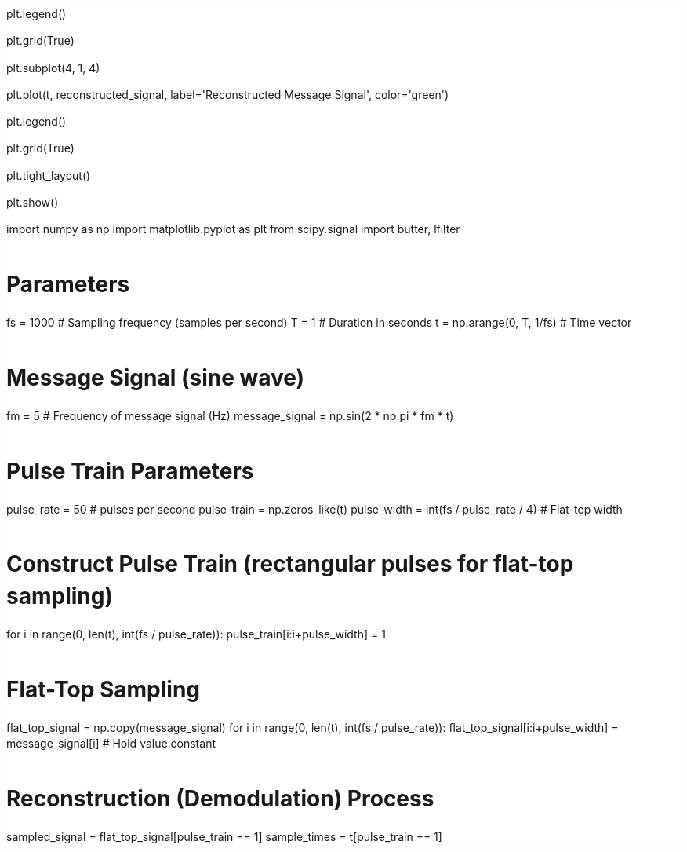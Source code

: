 plt.legend()

plt.grid(True)

plt.subplot(4, 1, 4)

plt.plot(t, reconstructed_signal, label='Reconstructed Message Signal', color='green')

plt.legend()

plt.grid(True)

plt.tight_layout()

plt.show()

import numpy as np
import matplotlib.pyplot as plt
from scipy.signal import butter, lfilter

# Parameters
fs = 1000  # Sampling frequency (samples per second)
T = 1  # Duration in seconds
t = np.arange(0, T, 1/fs)  # Time vector

# Message Signal (sine wave)
fm = 5  # Frequency of message signal (Hz)
message_signal = np.sin(2 * np.pi * fm * t)

# Pulse Train Parameters
pulse_rate = 50  # pulses per second
pulse_train = np.zeros_like(t)
pulse_width = int(fs / pulse_rate / 4)  # Flat-top width

# Construct Pulse Train (rectangular pulses for flat-top sampling)
for i in range(0, len(t), int(fs / pulse_rate)):
    pulse_train[i:i+pulse_width] = 1

# Flat-Top Sampling
flat_top_signal = np.copy(message_signal)
for i in range(0, len(t), int(fs / pulse_rate)):
    flat_top_signal[i:i+pulse_width] = message_signal[i]  # Hold value constant

# Reconstruction (Demodulation) Process
sampled_signal = flat_top_signal[pulse_train == 1]
sample_times = t[pulse_train == 1]
